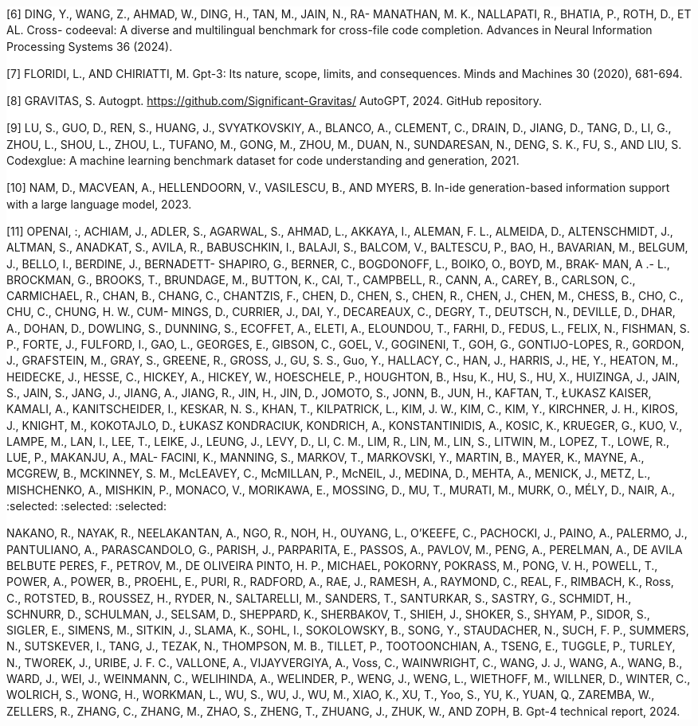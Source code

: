 [6] DING, Y., WANG, Z., AHMAD, W., DING, H., TAN, M., JAIN, N., RA- MANATHAN, M. K., NALLAPATI, R., BHATIA, P., ROTH, D., ET AL. Cross- codeeval: A diverse and multilingual benchmark for cross-file code completion. Advances in Neural Information Processing Systems 36 (2024).

[7] FLORIDI, L., AND CHIRIATTI, M. Gpt-3: Its nature, scope, limits, and consequences. Minds and Machines 30 (2020), 681-694.

[8] GRAVITAS, S. Autogpt. https://github.com/Significant-Gravitas/ AutoGPT, 2024. GitHub repository.

[9] LU, S., GUO, D., REN, S., HUANG, J., SVYATKOVSKIY, A., BLANCO, A., CLEMENT, C., DRAIN, D., JIANG, D., TANG, D., LI, G., ZHOU, L., SHOU, L., ZHOU, L., TUFANO, M., GONG, M., ZHOU, M., DUAN, N., SUNDARESAN, N., DENG, S. K., FU, S., AND LIU, S. Codexglue: A machine learning benchmark dataset for code understanding and generation, 2021.

[10] NAM, D., MACVEAN, A., HELLENDOORN, V., VASILESCU, B., AND MYERS, B. In-ide generation-based information support with a large language model, 2023.

[11] OPENAI, :, ACHIAM, J., ADLER, S., AGARWAL, S., AHMAD, L., AKKAYA, I., ALEMAN, F. L., ALMEIDA, D., ALTENSCHMIDT, J., ALTMAN, S., ANADKAT, S., AVILA, R., BABUSCHKIN, I., BALAJI, S., BALCOM, V., BALTESCU, P., BAO, H., BAVARIAN, M., BELGUM, J., BELLO, I., BERDINE, J., BERNADETT- SHAPIRO, G., BERNER, C., BOGDONOFF, L., BOIKO, O., BOYD, M., BRAK- MAN, A .- L., BROCKMAN, G., BROOKS, T., BRUNDAGE, M., BUTTON, K., CAI, T., CAMPBELL, R., CANN, A., CAREY, B., CARLSON, C., CARMICHAEL, R., CHAN, B., CHANG, C., CHANTZIS, F., CHEN, D., CHEN, S., CHEN, R., CHEN, J., CHEN, M., CHESS, B., CHO, C., CHU, C., CHUNG, H. W., CUM- MINGS, D., CURRIER, J., DAI, Y., DECAREAUX, C., DEGRY, T., DEUTSCH, N., DEVILLE, D., DHAR, A., DOHAN, D., DOWLING, S., DUNNING, S., ECOFFET, A., ELETI, A., ELOUNDOU, T., FARHI, D., FEDUS, L., FELIX, N., FISHMAN, S. P., FORTE, J., FULFORD, I., GAO, L., GEORGES, E., GIBSON, C., GOEL, V., GOGINENI, T., GOH, G., GONTIJO-LOPES, R., GORDON, J., GRAFSTEIN, M., GRAY, S., GREENE, R., GROSS, J., GU, S. S., Guo, Y., HALLACY, C., HAN, J., HARRIS, J., HE, Y., HEATON, M., HEIDECKE, J., HESSE, C., HICKEY, A., HICKEY, W., HOESCHELE, P., HOUGHTON, B., Hsu, K., HU, S., HU, X., HUIZINGA, J., JAIN, S., JAIN, S., JANG, J., JIANG, A., JIANG, R., JIN, H., JIN, D., JOMOTO, S., JONN, B., JUN, H., KAFTAN, T., ŁUKASZ KAISER, KAMALI, A., KANITSCHEIDER, I., KESKAR, N. S., KHAN, T., KILPATRICK, L., KIM, J. W., KIM, C., KIM, Y., KIRCHNER, J. H., KIROS, J., KNIGHT, M., KOKOTAJLO, D., ŁUKASZ KONDRACIUK, KONDRICH, A., KONSTANTINIDIS, A., KOSIC, K., KRUEGER, G., KUO, V., LAMPE, M., LAN, I., LEE, T., LEIKE, J., LEUNG, J., LEVY, D., LI, C. M., LIM, R., LIN, M., LIN, S., LITWIN, M., LOPEZ, T., LOWE, R., LUE, P., MAKANJU, A., MAL- FACINI, K., MANNING, S., MARKOV, T., MARKOVSKI, Y., MARTIN, B., MAYER, K., MAYNE, A., MCGREW, B., MCKINNEY, S. M., McLEAVEY, C., McMILLAN, P., McNEIL, J., MEDINA, D., MEHTA, A., MENICK, J., METZ, L., MISHCHENKO, A., MISHKIN, P., MONACO, V., MORIKAWA, E., MOSSING, D., MU, T., MURATI, M., MURK, O., MÉLY, D., NAIR, A., :selected: :selected: :selected:



NAKANO, R., NAYAK, R., NEELAKANTAN, A., NGO, R., NOH, H., OUYANG, L., O’KEEFE, C., PACHOCKI, J., PAINO, A., PALERMO, J., PANTULIANO, A., PARASCANDOLO, G., PARISH, J., PARPARITA, E., PASSOS, A., PAVLOV, M., PENG, A., PERELMAN, A., DE AVILA BELBUTE PERES, F., PETROV, M., DE OLIVEIRA PINTO, H. P., MICHAEL, POKORNY, POKRASS, M., PONG, V. H., POWELL, T., POWER, A., POWER, B., PROEHL, E., PURI, R., RADFORD, A., RAE, J., RAMESH, A., RAYMOND, C., REAL, F., RIMBACH, K., Ross, C., ROTSTED, B., ROUSSEZ, H., RYDER, N., SALTARELLI, M., SANDERS, T., SANTURKAR, S., SASTRY, G., SCHMIDT, H., SCHNURR, D., SCHULMAN, J., SELSAM, D., SHEPPARD, K., SHERBAKOV, T., SHIEH, J., SHOKER, S., SHYAM, P., SIDOR, S., SIGLER, E., SIMENS, M., SITKIN, J., SLAMA, K., SOHL, I., SOKOLOWSKY, B., SONG, Y., STAUDACHER, N., SUCH, F. P., SUMMERS, N., SUTSKEVER, I., TANG, J., TEZAK, N., THOMPSON, M. B., TILLET, P., TOOTOONCHIAN, A., TSENG, E., TUGGLE, P., TURLEY, N., TWOREK, J., URIBE, J. F. C., VALLONE, A., VIJAYVERGIYA, A., Voss, C., WAINWRIGHT, C., WANG, J. J., WANG, A., WANG, B., WARD, J., WEI, J., WEINMANN, C., WELIHINDA, A., WELINDER, P., WENG, J., WENG, L., WIETHOFF, M., WILLNER, D., WINTER, C., WOLRICH, S., WONG, H., WORKMAN, L., WU, S., WU, J., WU, M., XIAO, K., XU, T., Yoo, S., YU, K., YUAN, Q., ZAREMBA, W., ZELLERS, R., ZHANG, C., ZHANG, M., ZHAO, S., ZHENG, T., ZHUANG, J., ZHUK, W., AND ZOPH, B. Gpt-4 technical report, 2024.
